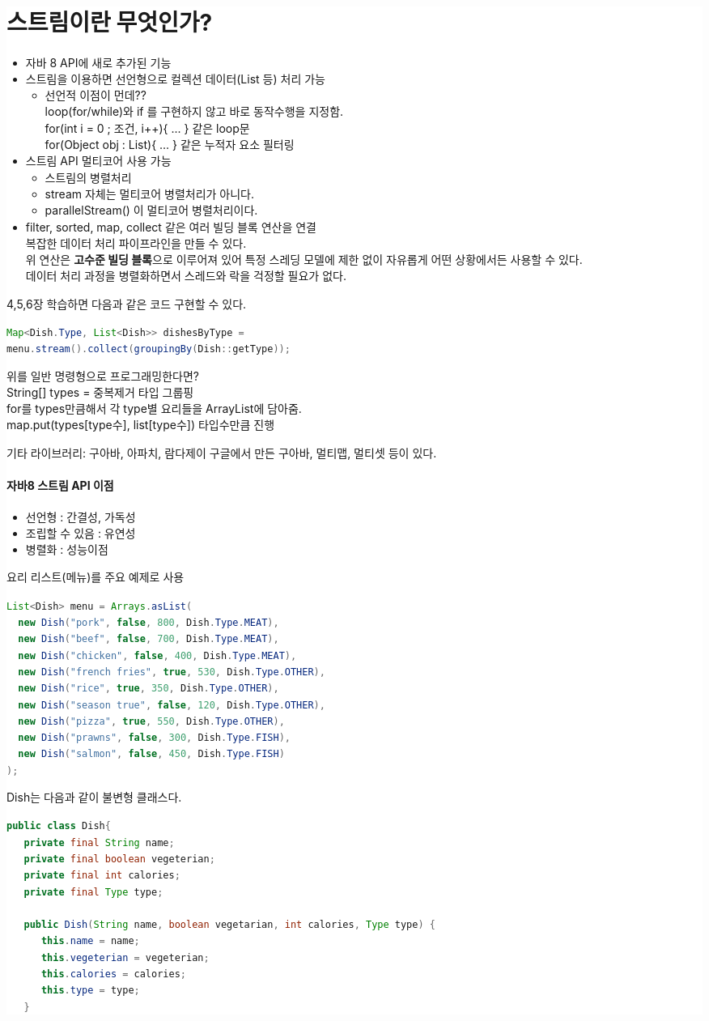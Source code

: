 # 스트림이란 무엇인가?
- 자바 8 API에 새로 추가된 기능  
- 스트림을 이용하면 선언형으로 컬렉션 데이터(List 등) 처리 가능
  - 선언적 이점이 먼데??  
	loop(for/while)와 if 를 구현하지 않고 바로 동작수행을 지정함.  
	for(int i = 0 ; 조건, i++){ ... } 같은 loop문  
	for(Object obj : List){ ... } 같은 누적자 요소 필터링
- 스트림 API 멀티코어 사용 가능  
  - 스트림의 병렬처리  
  - stream 자체는 멀티코어 병렬처리가 아니다.  
  - parallelStream() 이 멀티코어 병렬처리이다.  
- filter, sorted, map, collect 같은 여러 빌딩 블록 연산을 연결  
  	복잡한 데이터 처리 파이프라인을 만들 수 있다.  
	위 연산은 **고수준 빌딩 블록**으로 이루어져 있어 특정 스레딩 모델에 제한 없이 자유롭게 어떤 상황에서든 사용할 수 있다.  
	데이터 처리 과정을 병렬화하면서 스레드와 락을 걱정할 필요가 없다.

4,5,6장 학습하면 다음과 같은 코드 구현할 수 있다.
```java
Map<Dish.Type, List<Dish>> dishesByType =
menu.stream().collect(groupingBy(Dish::getType));
```

위를 일반 명령형으로 프로그래밍한다면?  
String[] types = 중복제거 타입 그룹핑  
for를 types만큼해서 각 type별 요리들을 ArrayList에 담아줌.  
map.put(types[type수], list[type수]) 타입수만큼 진행  

기타 라이브러리: 구아바, 아파치, 람다제이
구글에서 만든 구아바, 멀티맵, 멀티셋 등이 있다.

#### 자바8 스트림 API 이점
- 선언형 : 간결성, 가독성
- 조립할 수 있음 : 유연성
- 병렬화 : 성능이점

요리 리스트(메뉴)를 주요 예제로 사용
```java
List<Dish> menu = Arrays.asList(  
  new Dish("pork", false, 800, Dish.Type.MEAT),
  new Dish("beef", false, 700, Dish.Type.MEAT),
  new Dish("chicken", false, 400, Dish.Type.MEAT),
  new Dish("french fries", true, 530, Dish.Type.OTHER),
  new Dish("rice", true, 350, Dish.Type.OTHER),
  new Dish("season true", false, 120, Dish.Type.OTHER),
  new Dish("pizza", true, 550, Dish.Type.OTHER),
  new Dish("prawns", false, 300, Dish.Type.FISH),
  new Dish("salmon", false, 450, Dish.Type.FISH)
);
```
Dish는 다음과 같이 불변형 클래스다. 

```java
public class Dish{
   private final String name;
   private final boolean vegeterian;
   private final int calories;
   private final Type type;

   public Dish(String name, boolean vegetarian, int calories, Type type) {
      this.name = name;
      this.vegeterian = vegeterian;
      this.calories = calories;
      this.type = type;
   }

```